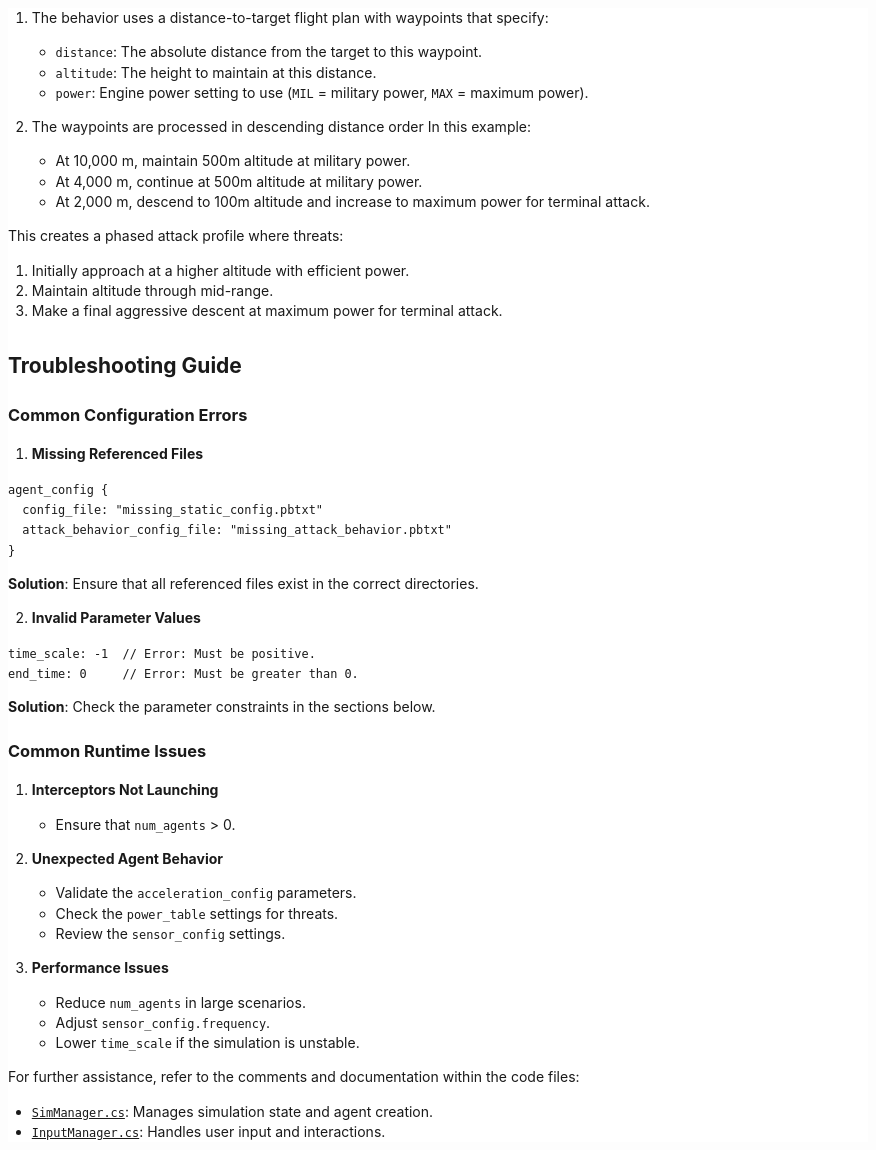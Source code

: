 1. The behavior uses a distance-to-target flight plan with waypoints that specify:
   - `distance`: The absolute distance from the target to this waypoint.
   - `altitude`: The height to maintain at this distance.
   - `power`: Engine power setting to use (`MIL` = military power, `MAX` = maximum power).

2. The waypoints are processed in descending distance order
   In this example:
   - At 10,000 m, maintain 500m altitude at military power.
   - At 4,000 m, continue at 500m altitude at military power.
   - At 2,000 m, descend to 100m altitude and increase to maximum power for terminal attack.

This creates a phased attack profile where threats:
1. Initially approach at a higher altitude with efficient power.
2. Maintain altitude through mid-range.
3. Make a final aggressive descent at maximum power for terminal attack.

## Troubleshooting Guide

### Common Configuration Errors

1. **Missing Referenced Files**
```textproto
agent_config {
  config_file: "missing_static_config.pbtxt"
  attack_behavior_config_file: "missing_attack_behavior.pbtxt"
}
```
**Solution**: Ensure that all referenced files exist in the correct directories.

2. **Invalid Parameter Values**
```textproto
time_scale: -1  // Error: Must be positive.
end_time: 0     // Error: Must be greater than 0.
```
**Solution**: Check the parameter constraints in the sections below.

### Common Runtime Issues

1. **Interceptors Not Launching**
   - Ensure that `num_agents` > 0.

2. **Unexpected Agent Behavior**
   - Validate the `acceleration_config` parameters.
   - Check the `power_table` settings for threats.
   - Review the `sensor_config` settings.

3. **Performance Issues**
   - Reduce `num_agents` in large scenarios.
   - Adjust `sensor_config.frequency`.
   - Lower `time_scale` if the simulation is unstable.

For further assistance, refer to the comments and documentation within the code files:

- [`SimManager.cs`](https://github.com/PisterLab/micromissiles-unity/blob/master/Assets/Scripts/SimManager.cs): Manages simulation state and agent creation.
- [`InputManager.cs`](https://github.com/PisterLab/micromissiles-unity/blob/master/Assets/Scripts/Managers/InputManager.cs): Handles user input and interactions.
